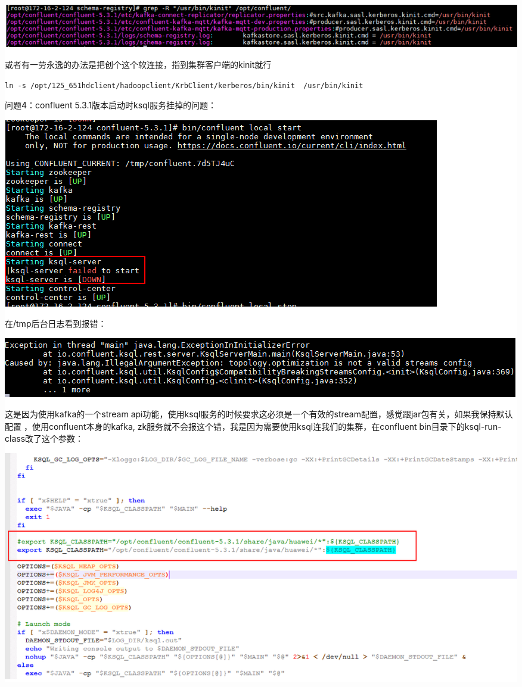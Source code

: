 ![](assets/debezium/markdown-img-paste-20191226095419984.png)

或者有一劳永逸的办法是把创个这个软连接，指到集群客户端的kinit就行

`ln -s /opt/125_651hdclient/hadoopclient/KrbClient/kerberos/bin/kinit  /usr/bin/kinit`



问题4：confluent 5.3.1版本启动时ksql服务挂掉的问题：

![](assets/debezium/markdown-img-paste-20191226101346844.png)

在/tmp后台日志看到报错：

![](assets/debezium/markdown-img-paste-20191226141404987.png)

这是因为使用kafka的一个stream api功能，使用ksql服务的时候要求这必须是一个有效的stream配置，感觉跟jar包有关，如果我保持默认配置 ，使用confluent本身的kafka, zk服务就不会报这个错，我是因为需要使用ksql连我们的集群，在confluent bin目录下的ksql-run-class改了这个参数：

![](assets/debezium/markdown-img-paste-20191226160925103.png)
